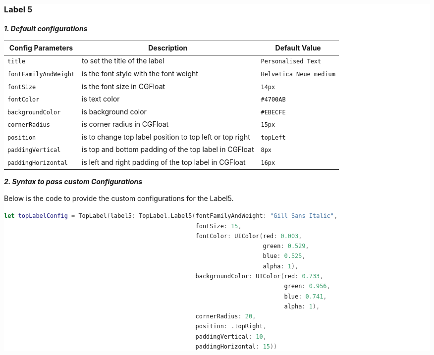 ### Label 5

*_**1. Default configurations**_*

| Config Parameters | Description | Default Value |
|---|---|---|
| `title` | to set the title of the label | `Personalised Text` |
| `fontFamilyAndWeight` | is the font style with the font weight | `Helvetica Neue medium`  |
| `fontSize` | is the font size in CGFloat | `14px` |
| `fontColor` | is text color | `#4700AB` |
| `backgroundColor` | is background color | `#EBECFE` |
| `cornerRadius` | is corner radius in CGFloat | `15px` |
| `position` | is to change top label position to top left or top right | `topLeft` |
| `paddingVertical` | is top and bottom padding of the top label in CGFloat | `8px` |
| `paddingHorizontal` | is left and right padding of the top label in CGFloat | `16px` |

*_**2. Syntax to pass custom Configurations**_*

Below is the code to provide the custom configurations for the Label5.

```swift
let topLabelConfig = TopLabel(label5: TopLabel.Label5(fontFamilyAndWeight: "Gill Sans Italic",
                                                      fontSize: 15,
                                                      fontColor: UIColor(red: 0.003,
                                                                         green: 0.529,
                                                                         blue: 0.525,
                                                                         alpha: 1),
                                                      backgroundColor: UIColor(red: 0.733,
                                                                               green: 0.956,
                                                                               blue: 0.741,
                                                                               alpha: 1),
                                                      cornerRadius: 20,
                                                      position: .topRight,
                                                      paddingVertical: 10,
                                                      paddingHorizontal: 15))
```
